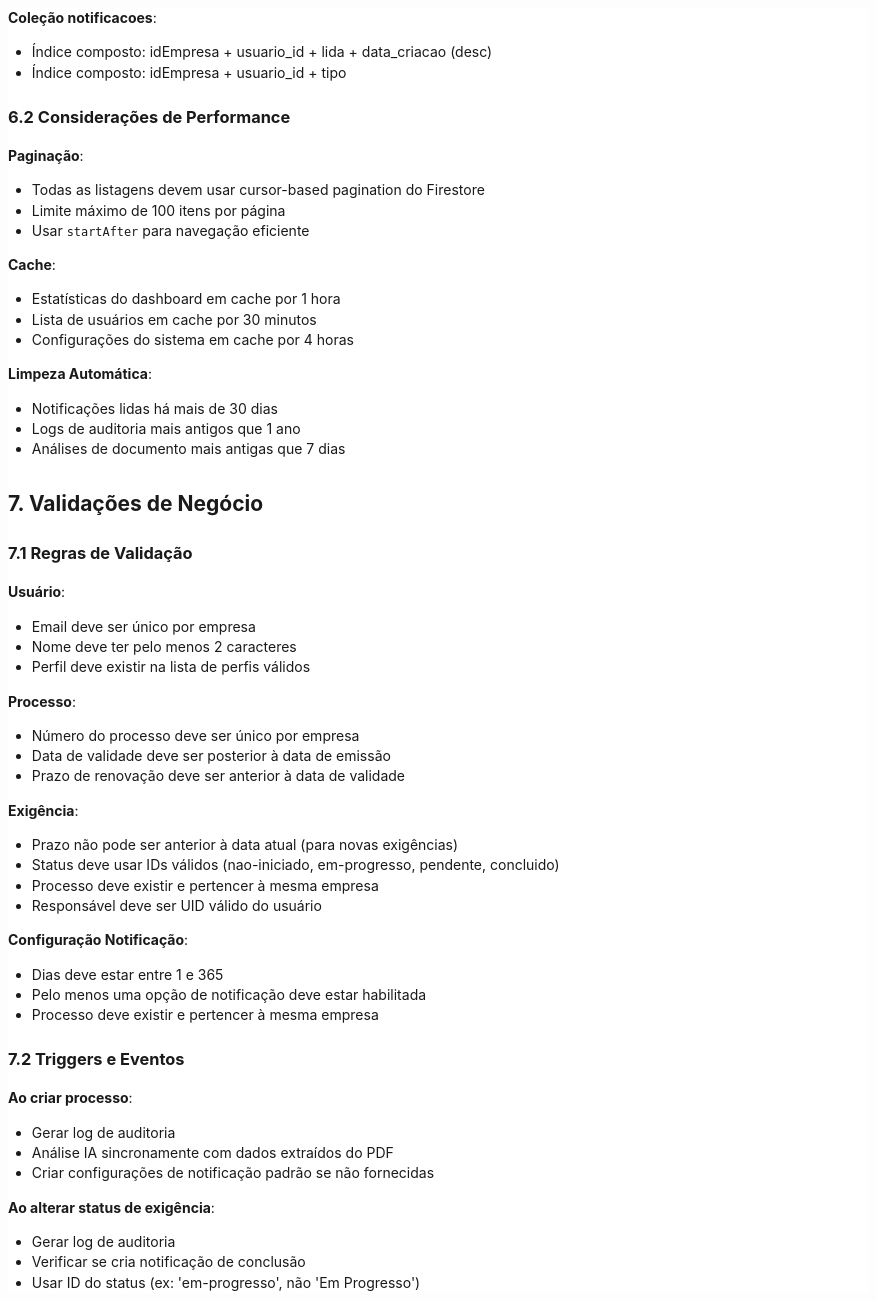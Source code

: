 **Coleção notificacoes**:
- Índice composto: idEmpresa + usuario_id + lida + data_criacao (desc)
- Índice composto: idEmpresa + usuario_id + tipo

### 6.2 Considerações de Performance

**Paginação**:
- Todas as listagens devem usar cursor-based pagination do Firestore
- Limite máximo de 100 itens por página
- Usar `startAfter` para navegação eficiente

**Cache**:
- Estatísticas do dashboard em cache por 1 hora
- Lista de usuários em cache por 30 minutos
- Configurações do sistema em cache por 4 horas

**Limpeza Automática**:
- Notificações lidas há mais de 30 dias
- Logs de auditoria mais antigos que 1 ano
- Análises de documento mais antigas que 7 dias

## 7. Validações de Negócio

### 7.1 Regras de Validação

**Usuário**:
- Email deve ser único por empresa
- Nome deve ter pelo menos 2 caracteres
- Perfil deve existir na lista de perfis válidos

**Processo**:
- Número do processo deve ser único por empresa
- Data de validade deve ser posterior à data de emissão
- Prazo de renovação deve ser anterior à data de validade

**Exigência**:
- Prazo não pode ser anterior à data atual (para novas exigências)
- Status deve usar IDs válidos (nao-iniciado, em-progresso, pendente, concluido)
- Processo deve existir e pertencer à mesma empresa
- Responsável deve ser UID válido do usuário

**Configuração Notificação**:
- Dias deve estar entre 1 e 365
- Pelo menos uma opção de notificação deve estar habilitada
- Processo deve existir e pertencer à mesma empresa

### 7.2 Triggers e Eventos

**Ao criar processo**:
- Gerar log de auditoria
- Análise IA sincronamente com dados extraídos do PDF
- Criar configurações de notificação padrão se não fornecidas

**Ao alterar status de exigência**:
- Gerar log de auditoria
- Verificar se cria notificação de conclusão
- Usar ID do status (ex: 'em-progresso', não 'Em Progresso')
